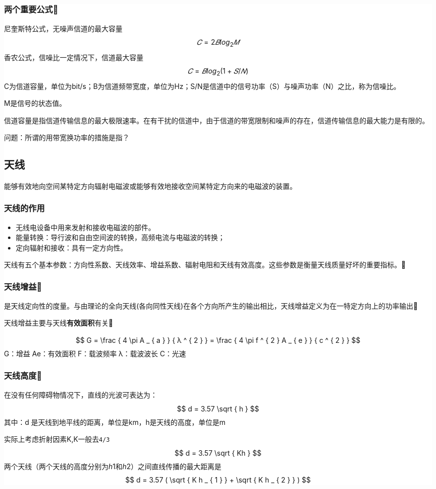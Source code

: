 ### 两个重要公式🍎

尼奎斯特公式，无噪声信道的最大容量
$$
𝐶=2𝐵 log_2⁡𝑀
$$
香农公式，信噪比一定情况下，信道最大容量
$$
𝐶=𝐵 log_2⁡( 1+𝑆/𝑁)
$$
C为信道容量，单位为bit/s；B为信道频带宽度，单位为Hz；S/N是信道中的信号功率（S）与噪声功率（N）之比，称为信噪比。

M是信号的状态值。

信道容量是指信道传输信息的最大极限速率。在有干扰的信道中，由于信道的带宽限制和噪声的存在，信道传输信息的最大能力是有限的。

问题：所谓的用带宽换功率的措施是指？

## 天线

能够有效地向空间某特定方向辐射电磁波或能够有效地接收空间某特定方向来的电磁波的装置。

### 天线的作用

- 无线电设备中用来发射和接收电磁波的部件。
- 能量转换：导行波和自由空间波的转换，高频电流与电磁波的转换；
- 定向辐射和接收：具有一定方向性。

天线有五个基本参数：方向性系数、天线效率、增益系数、辐射电阻和天线有效高度。这些参数是衡量天线质量好坏的重要指标。🍎

### 天线增益🍎

是天线定向性的度量。与由理论的全向天线(各向同性天线)在各个方向所产生的输出相比，天线增益定义为在一特定方向上的功率输出🍎

天线增益主要与天线**有效面积**有关🍎


$$
G = \frac { 4 \pi A _ { a } } { λ ^ { 2 } } = \frac { 4 \pi f ^ { 2 } A _ { e } } { c ^ { 2 } }
$$
G：增益
Ae：有效面积
F：载波频率
λ：载波波长
C：光速

### 天线高度🍎

在没有任何障碍物情况下，直线的光波可表达为：
$$
d = 3.57 \sqrt { h }
$$
 其中：d 是天线到地平线的距离，单位是km，h是天线的高度，单位是m

实际上考虑折射因素K,K一般去`4/3`
$$
d = 3.57 \sqrt { Kh }
$$
两个天线（两个天线的高度分别为*h*1和*h*2）之间直线传播的最大距离是
$$
d = 3.57 ( \sqrt { K h _ { 1 } } + \sqrt { K h _ { 2 } } )
$$
